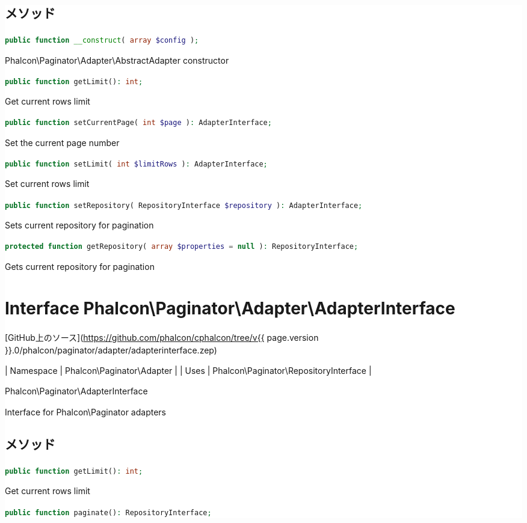 ## メソッド

```php
public function __construct( array $config );
```

Phalcon\Paginator\Adapter\AbstractAdapter constructor

```php
public function getLimit(): int;
```

Get current rows limit

```php
public function setCurrentPage( int $page ): AdapterInterface;
```

Set the current page number

```php
public function setLimit( int $limitRows ): AdapterInterface;
```

Set current rows limit

```php
public function setRepository( RepositoryInterface $repository ): AdapterInterface;
```

Sets current repository for pagination

```php
protected function getRepository( array $properties = null ): RepositoryInterface;
```

Gets current repository for pagination

<h1 id="paginator-adapter-adapterinterface">Interface Phalcon\Paginator\Adapter\AdapterInterface</h1>

[GitHub上のソース](https://github.com/phalcon/cphalcon/tree/v{{ page.version }}.0/phalcon/paginator/adapter/adapterinterface.zep)

| Namespace | Phalcon\Paginator\Adapter | | Uses | Phalcon\Paginator\RepositoryInterface |

Phalcon\Paginator\AdapterInterface

Interface for Phalcon\Paginator adapters

## メソッド

```php
public function getLimit(): int;
```

Get current rows limit

```php
public function paginate(): RepositoryInterface;
```
